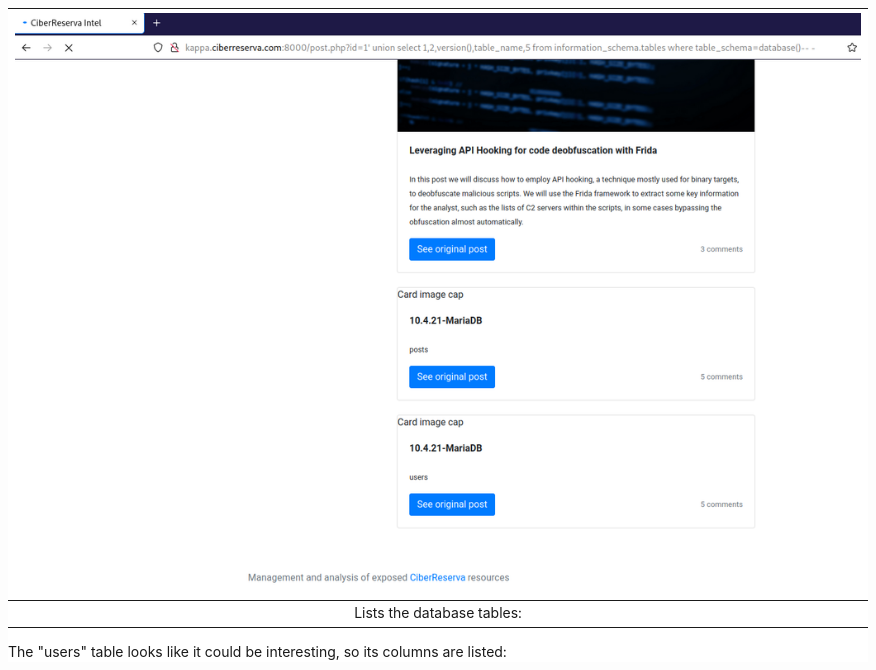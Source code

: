 | ![Image 30](images/30.png) |
|:----------: |
| Lists the database tables: |

The "users" table looks like it could be interesting, so its columns are listed:
